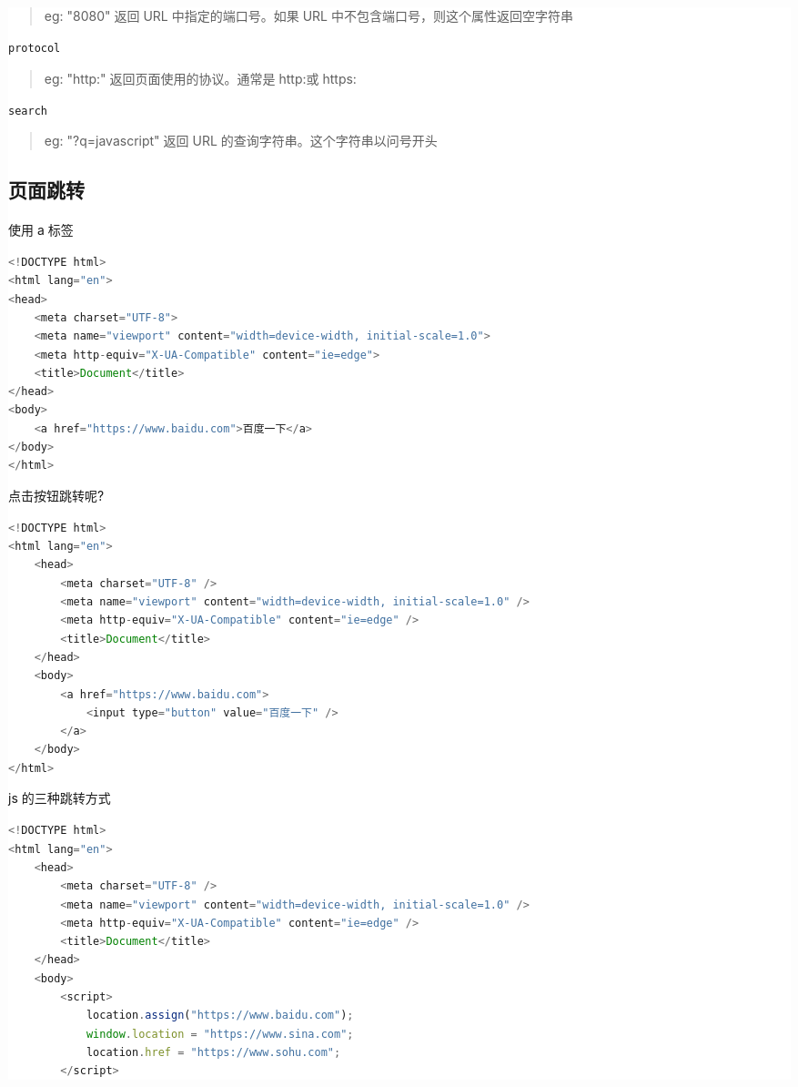 > eg: "8080"
> 返回 URL 中指定的端口号。如果 URL 中不包含端口号，则这个属性返回空字符串

`protocol`

> eg: "http:"
> 返回页面使用的协议。通常是 http:或 https:

`search`

> eg: "?q=javascript"
> 返回 URL 的查询字符串。这个字符串以问号开头

## 页面跳转

使用 a 标签

```javascript
<!DOCTYPE html>
<html lang="en">
<head>
    <meta charset="UTF-8">
    <meta name="viewport" content="width=device-width, initial-scale=1.0">
    <meta http-equiv="X-UA-Compatible" content="ie=edge">
    <title>Document</title>
</head>
<body>
    <a href="https://www.baidu.com">百度一下</a>
</body>
</html>
```

点击按钮跳转呢?

```javascript
<!DOCTYPE html>
<html lang="en">
    <head>
        <meta charset="UTF-8" />
        <meta name="viewport" content="width=device-width, initial-scale=1.0" />
        <meta http-equiv="X-UA-Compatible" content="ie=edge" />
        <title>Document</title>
    </head>
    <body>
        <a href="https://www.baidu.com">
            <input type="button" value="百度一下" />
        </a>
    </body>
</html>
```

js 的三种跳转方式

```javascript
<!DOCTYPE html>
<html lang="en">
    <head>
        <meta charset="UTF-8" />
        <meta name="viewport" content="width=device-width, initial-scale=1.0" />
        <meta http-equiv="X-UA-Compatible" content="ie=edge" />
        <title>Document</title>
    </head>
    <body>
        <script>
            location.assign("https://www.baidu.com");
            window.location = "https://www.sina.com";
            location.href = "https://www.sohu.com";
        </script>
```